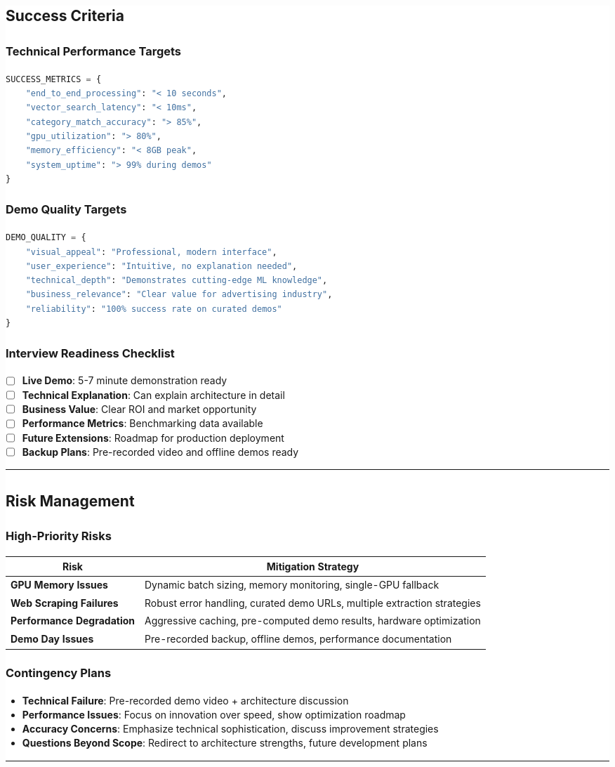 
## **Success Criteria**

### **Technical Performance Targets**
```python
SUCCESS_METRICS = {
    "end_to_end_processing": "< 10 seconds",
    "vector_search_latency": "< 10ms", 
    "category_match_accuracy": "> 85%",
    "gpu_utilization": "> 80%",
    "memory_efficiency": "< 8GB peak",
    "system_uptime": "> 99% during demos"
}
```

### **Demo Quality Targets**
```python
DEMO_QUALITY = {
    "visual_appeal": "Professional, modern interface",
    "user_experience": "Intuitive, no explanation needed",
    "technical_depth": "Demonstrates cutting-edge ML knowledge", 
    "business_relevance": "Clear value for advertising industry",
    "reliability": "100% success rate on curated demos"
}
```

### **Interview Readiness Checklist**
- [ ] **Live Demo**: 5-7 minute demonstration ready
- [ ] **Technical Explanation**: Can explain architecture in detail
- [ ] **Business Value**: Clear ROI and market opportunity
- [ ] **Performance Metrics**: Benchmarking data available
- [ ] **Future Extensions**: Roadmap for production deployment
- [ ] **Backup Plans**: Pre-recorded video and offline demos ready

---

## **Risk Management**

### **High-Priority Risks**
| Risk | Mitigation Strategy |
|------|-------------------|
| **GPU Memory Issues** | Dynamic batch sizing, memory monitoring, single-GPU fallback |
| **Web Scraping Failures** | Robust error handling, curated demo URLs, multiple extraction strategies |
| **Performance Degradation** | Aggressive caching, pre-computed demo results, hardware optimization |
| **Demo Day Issues** | Pre-recorded backup, offline demos, performance documentation |

### **Contingency Plans**
- **Technical Failure**: Pre-recorded demo video + architecture discussion
- **Performance Issues**: Focus on innovation over speed, show optimization roadmap
- **Accuracy Concerns**: Emphasize technical sophistication, discuss improvement strategies
- **Questions Beyond Scope**: Redirect to architecture strengths, future development plans

---